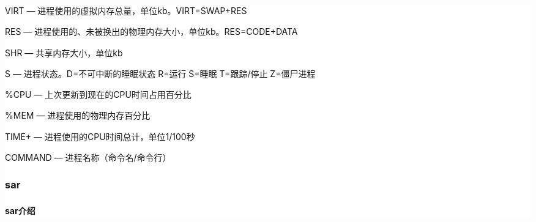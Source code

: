 VIRT — 进程使用的虚拟内存总量，单位kb。VIRT=SWAP+RES

RES — 进程使用的、未被换出的物理内存大小，单位kb。RES=CODE+DATA

SHR — 共享内存大小，单位kb

S — 进程状态。D=不可中断的睡眠状态 R=运行 S=睡眠 T=跟踪/停止 Z=僵尸进程

%CPU — 上次更新到现在的CPU时间占用百分比

%MEM — 进程使用的物理内存百分比

TIME+ — 进程使用的CPU时间总计，单位1/100秒

COMMAND — 进程名称（命令名/命令行）

### sar

#### sar介绍

